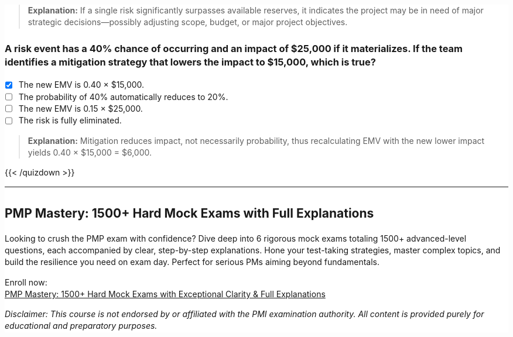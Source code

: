> **Explanation:** If a single risk significantly surpasses available reserves, it indicates the project may be in need of major strategic decisions—possibly adjusting scope, budget, or major project objectives.

### A risk event has a 40% chance of occurring and an impact of $25,000 if it materializes. If the team identifies a mitigation strategy that lowers the impact to $15,000, which is true?
- [x] The new EMV is 0.40 × $15,000.
- [ ] The probability of 40% automatically reduces to 20%.
- [ ] The new EMV is 0.15 × $25,000.
- [ ] The risk is fully eliminated.

> **Explanation:** Mitigation reduces impact, not necessarily probability, thus recalculating EMV with the new lower impact yields 0.40 × $15,000 = $6,000.

{{< /quizdown >}}

---

## PMP Mastery: 1500+ Hard Mock Exams with Full Explanations 

Looking to crush the PMP exam with confidence? Dive deep into 6 rigorous mock exams totaling 1500+ advanced-level questions, each accompanied by clear, step-by-step explanations. Hone your test-taking strategies, master complex topics, and build the resilience you need on exam day. Perfect for serious PMs aiming beyond fundamentals.

Enroll now:  
[PMP Mastery: 1500+ Hard Mock Exams with Exceptional Clarity & Full Explanations](https://www.udemy.com/course/pmp-2025/?referralCode=CF83A54BC86BE27F9AFE)

_Disclaimer: This course is not endorsed by or affiliated with the PMI examination authority. All content is provided purely for educational and preparatory purposes._
